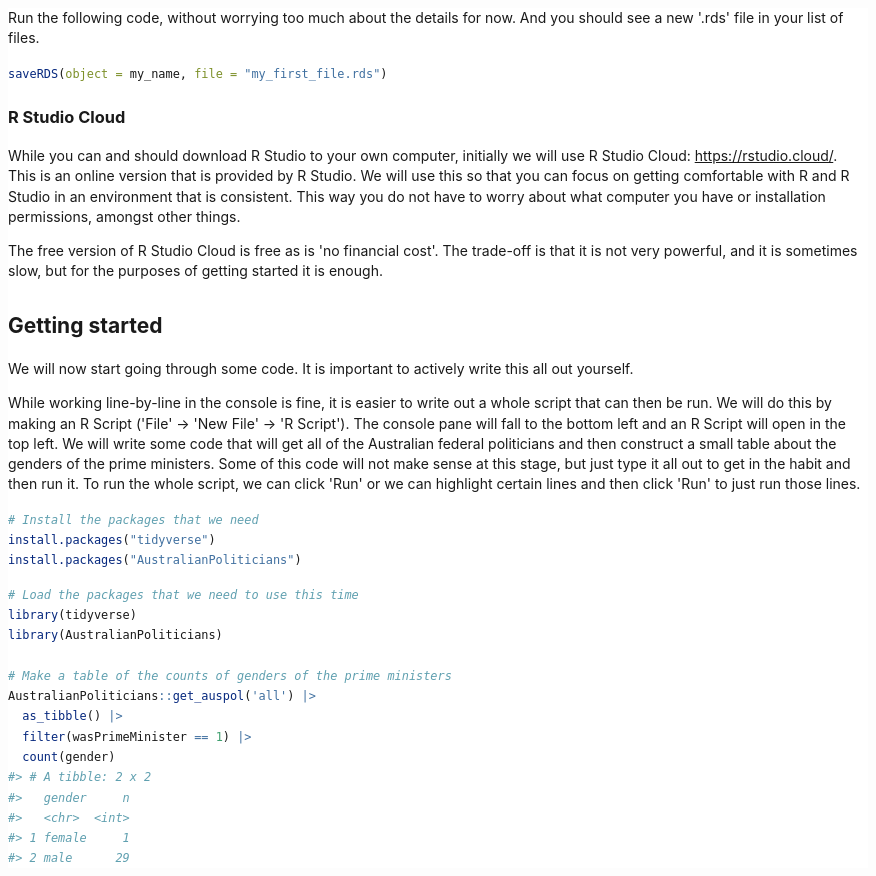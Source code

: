 Run the following code, without worrying too much about the details for now. And you should see a new '.rds' file in your list of files.


```r
saveRDS(object = my_name, file = "my_first_file.rds")
```

### R Studio Cloud

While you can and should download R Studio to your own computer, initially we will use R Studio Cloud: https://rstudio.cloud/. This is an online version that is provided by R Studio. We will use this so that you can focus on getting comfortable with R and R Studio in an environment that is consistent. This way you do not have to worry about what computer you have or installation permissions, amongst other things.

The free version of R Studio Cloud is free as is 'no financial cost'. The trade-off is that it is not very powerful, and it is sometimes slow, but for the purposes of getting started it is enough.


## Getting started

We will now start going through some code. It is important to actively write this all out yourself.

While working line-by-line in the console is fine, it is easier to write out a whole script that can then be run. We will do this by making an R Script ('File' -> 'New File' -> 'R Script'). The console pane will fall to the bottom left and an R Script will open in the top left. We will write some code that will get all of the Australian federal politicians and then construct a small table about the genders of the prime ministers. Some of this code will not make sense at this stage, but just type it all out to get in the habit and then run it. To run the whole script, we can click 'Run' or we can highlight certain lines and then click 'Run' to just run those lines.


```r
# Install the packages that we need
install.packages("tidyverse")
install.packages("AustralianPoliticians")
```


```r
# Load the packages that we need to use this time
library(tidyverse)
library(AustralianPoliticians)

# Make a table of the counts of genders of the prime ministers
AustralianPoliticians::get_auspol('all') |> 
  as_tibble() |> 
  filter(wasPrimeMinister == 1) |> 
  count(gender)
#> # A tibble: 2 x 2
#>   gender     n
#>   <chr>  <int>
#> 1 female     1
#> 2 male      29
```
